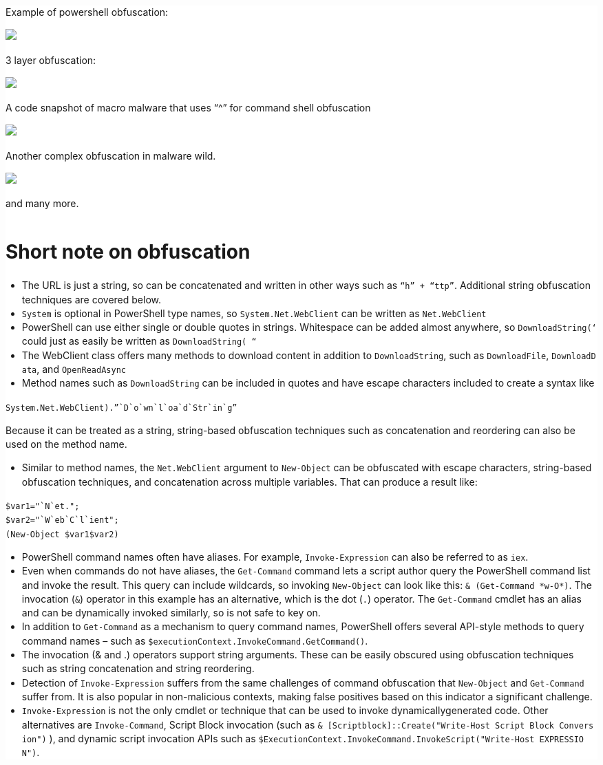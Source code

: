 Example of powershell obfuscation:

![](https://raw.githubusercontent.com/fareedfauzi/fareedfauzi.github.io/master/assets/images/fileless-guide/2020-08-03-13-52-18.png)

3 layer obfuscation:

![](https://raw.githubusercontent.com/fareedfauzi/fareedfauzi.github.io/master/assets/images/fileless-guide/2020-08-03-13-53-26.png)

A code snapshot of macro malware that uses “^” for command shell obfuscation

![](https://raw.githubusercontent.com/fareedfauzi/fareedfauzi.github.io/master/assets/images/fileless-guide/2020-08-03-13-55-57.png)

Another complex obfuscation in malware wild.

![](https://raw.githubusercontent.com/fareedfauzi/fareedfauzi.github.io/master/assets/images/fileless-guide/2020-08-03-14-14-31.png)

and many more.

# Short note on obfuscation

 - The URL is just a string, so can be concatenated and written in other
   ways such as `“h” + “ttp”`. Additional string obfuscation techniques
   are covered below.
 - `System` is optional in PowerShell type names, so `System.Net.WebClient` can be written as `Net.WebClient` 
 - PowerShell can use either single or double quotes in strings. Whitespace can be added almost anywhere, so `DownloadString(‘` could just as easily be written as `DownloadString( “` 
 - The WebClient class offers many methods to download content in addition to `DownloadString`, such as `DownloadFile`, `DownloadData`, and `OpenReadAsync` 
 - Method names such as `DownloadString` can be included in quotes and have escape characters included to create a syntax like 
 ```
 System.Net.WebClient).”`D`o`wn`l`oa`d`Str`in`g” 
```
 
 Because it can be treated as a string, string-based obfuscation techniques such as concatenation and reordering can also be used on the method name. 
 - Similar to method names, the `Net.WebClient` argument to `New-Object` can be obfuscated with escape characters, string-based obfuscation techniques, and concatenation across multiple variables. That can produce a result like: 
```
$var1="`N`et."; 
$var2="`W`eb`C`l`ient"; 
(New-Object $var1$var2) 
```
 -  PowerShell command names often have aliases. For example, `Invoke-Expression` can also be referred to as `iex`. 
 - Even when commands do not have aliases, the `Get-Command` command lets a script author query the PowerShell command list and invoke the result. This query can include wildcards, so invoking `New-Object` can look like this: `& (Get-Command *w-O*)`. The invocation (`&`) operator in this example has an alternative, which is the dot (`.`) operator. The `Get-Command` cmdlet has an alias and can be dynamically invoked similarly, so is not safe to key on. 
- In addition to `Get-Command` as a mechanism to query command names, PowerShell offers several API-style methods to query command names – such as `$executionContext.InvokeCommand.GetCommand()`. 
- The invocation (& and .) operators support string arguments. These can be easily obscured using obfuscation techniques such as string concatenation and string reordering. 
 -  Detection of `Invoke-Expression` suffers from the same challenges of command obfuscation that `New-Object` and `Get-Command` suffer from. It is also popular in non-malicious contexts, making false positives based on this indicator a significant challenge. 
- `Invoke-Expression` is not the only cmdlet or technique that can be used to invoke dynamicallygenerated code. Other alternatives are `Invoke-Command`, Script Block invocation (such as `& [Scriptblock]::Create("Write-Host Script Block Conversion")` ), and dynamic script invocation APIs such as `$ExecutionContext.InvokeCommand.InvokeScript("Write-Host EXPRESSION")`.
